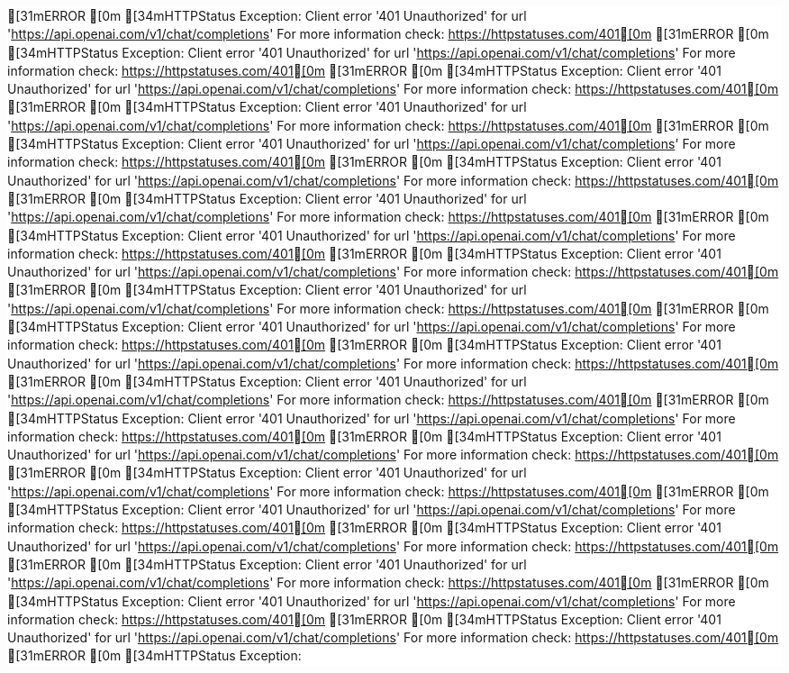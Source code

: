 [31mERROR   [0m [34mHTTPStatus Exception:
Client error '401 Unauthorized' for url 'https://api.openai.com/v1/chat/completions'
For more information check: https://httpstatuses.com/401[0m
[31mERROR   [0m [34mHTTPStatus Exception:
Client error '401 Unauthorized' for url 'https://api.openai.com/v1/chat/completions'
For more information check: https://httpstatuses.com/401[0m
[31mERROR   [0m [34mHTTPStatus Exception:
Client error '401 Unauthorized' for url 'https://api.openai.com/v1/chat/completions'
For more information check: https://httpstatuses.com/401[0m
[31mERROR   [0m [34mHTTPStatus Exception:
Client error '401 Unauthorized' for url 'https://api.openai.com/v1/chat/completions'
For more information check: https://httpstatuses.com/401[0m
[31mERROR   [0m [34mHTTPStatus Exception:
Client error '401 Unauthorized' for url 'https://api.openai.com/v1/chat/completions'
For more information check: https://httpstatuses.com/401[0m
[31mERROR   [0m [34mHTTPStatus Exception:
Client error '401 Unauthorized' for url 'https://api.openai.com/v1/chat/completions'
For more information check: https://httpstatuses.com/401[0m
[31mERROR   [0m [34mHTTPStatus Exception:
Client error '401 Unauthorized' for url 'https://api.openai.com/v1/chat/completions'
For more information check: https://httpstatuses.com/401[0m
[31mERROR   [0m [34mHTTPStatus Exception:
Client error '401 Unauthorized' for url 'https://api.openai.com/v1/chat/completions'
For more information check: https://httpstatuses.com/401[0m
[31mERROR   [0m [34mHTTPStatus Exception:
Client error '401 Unauthorized' for url 'https://api.openai.com/v1/chat/completions'
For more information check: https://httpstatuses.com/401[0m
[31mERROR   [0m [34mHTTPStatus Exception:
Client error '401 Unauthorized' for url 'https://api.openai.com/v1/chat/completions'
For more information check: https://httpstatuses.com/401[0m
[31mERROR   [0m [34mHTTPStatus Exception:
Client error '401 Unauthorized' for url 'https://api.openai.com/v1/chat/completions'
For more information check: https://httpstatuses.com/401[0m
[31mERROR   [0m [34mHTTPStatus Exception:
Client error '401 Unauthorized' for url 'https://api.openai.com/v1/chat/completions'
For more information check: https://httpstatuses.com/401[0m
[31mERROR   [0m [34mHTTPStatus Exception:
Client error '401 Unauthorized' for url 'https://api.openai.com/v1/chat/completions'
For more information check: https://httpstatuses.com/401[0m
[31mERROR   [0m [34mHTTPStatus Exception:
Client error '401 Unauthorized' for url 'https://api.openai.com/v1/chat/completions'
For more information check: https://httpstatuses.com/401[0m
[31mERROR   [0m [34mHTTPStatus Exception:
Client error '401 Unauthorized' for url 'https://api.openai.com/v1/chat/completions'
For more information check: https://httpstatuses.com/401[0m
[31mERROR   [0m [34mHTTPStatus Exception:
Client error '401 Unauthorized' for url 'https://api.openai.com/v1/chat/completions'
For more information check: https://httpstatuses.com/401[0m
[31mERROR   [0m [34mHTTPStatus Exception:
Client error '401 Unauthorized' for url 'https://api.openai.com/v1/chat/completions'
For more information check: https://httpstatuses.com/401[0m
[31mERROR   [0m [34mHTTPStatus Exception:
Client error '401 Unauthorized' for url 'https://api.openai.com/v1/chat/completions'
For more information check: https://httpstatuses.com/401[0m
[31mERROR   [0m [34mHTTPStatus Exception:
Client error '401 Unauthorized' for url 'https://api.openai.com/v1/chat/completions'
For more information check: https://httpstatuses.com/401[0m
[31mERROR   [0m [34mHTTPStatus Exception:
Client error '401 Unauthorized' for url 'https://api.openai.com/v1/chat/completions'
For more information check: https://httpstatuses.com/401[0m
[31mERROR   [0m [34mHTTPStatus Exception:
Client error '401 Unauthorized' for url 'https://api.openai.com/v1/chat/completions'
For more information check: https://httpstatuses.com/401[0m
[31mERROR   [0m [34mHTTPStatus Exception: